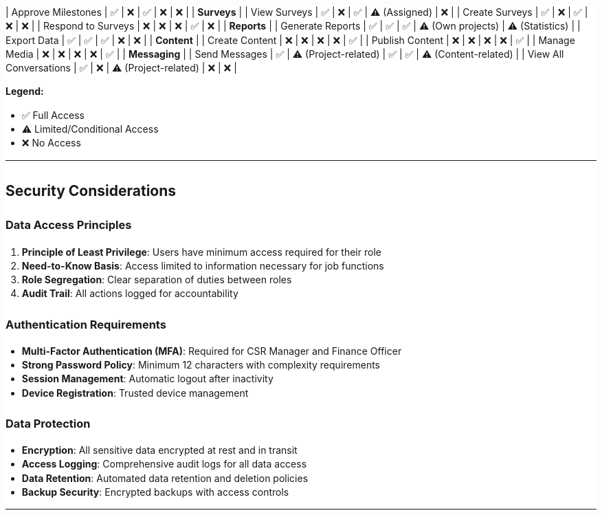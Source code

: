 | Approve Milestones | ✅ | ❌ | ✅ | ❌ | ❌ |
| **Surveys** |
| View Surveys | ✅ | ❌ | ✅ | ⚠️ (Assigned) | ❌ |
| Create Surveys | ✅ | ❌ | ✅ | ❌ | ❌ |
| Respond to Surveys | ❌ | ❌ | ❌ | ✅ | ❌ |
| **Reports** |
| Generate Reports | ✅ | ✅ | ✅ | ⚠️ (Own projects) | ⚠️ (Statistics) |
| Export Data | ✅ | ✅ | ✅ | ❌ | ❌ |
| **Content** |
| Create Content | ❌ | ❌ | ❌ | ❌ | ✅ |
| Publish Content | ❌ | ❌ | ❌ | ❌ | ✅ |
| Manage Media | ❌ | ❌ | ❌ | ❌ | ✅ |
| **Messaging** |
| Send Messages | ✅ | ⚠️ (Project-related) | ✅ | ✅ | ⚠️ (Content-related) |
| View All Conversations | ✅ | ❌ | ⚠️ (Project-related) | ❌ | ❌ |

**Legend:**
- ✅ Full Access
- ⚠️ Limited/Conditional Access
- ❌ No Access

---

## Security Considerations

### Data Access Principles
1. **Principle of Least Privilege**: Users have minimum access required for their role
2. **Need-to-Know Basis**: Access limited to information necessary for job functions
3. **Role Segregation**: Clear separation of duties between roles
4. **Audit Trail**: All actions logged for accountability

### Authentication Requirements
- **Multi-Factor Authentication (MFA)**: Required for CSR Manager and Finance Officer
- **Strong Password Policy**: Minimum 12 characters with complexity requirements
- **Session Management**: Automatic logout after inactivity
- **Device Registration**: Trusted device management

### Data Protection
- **Encryption**: All sensitive data encrypted at rest and in transit
- **Access Logging**: Comprehensive audit logs for all data access
- **Data Retention**: Automated data retention and deletion policies
- **Backup Security**: Encrypted backups with access controls

---